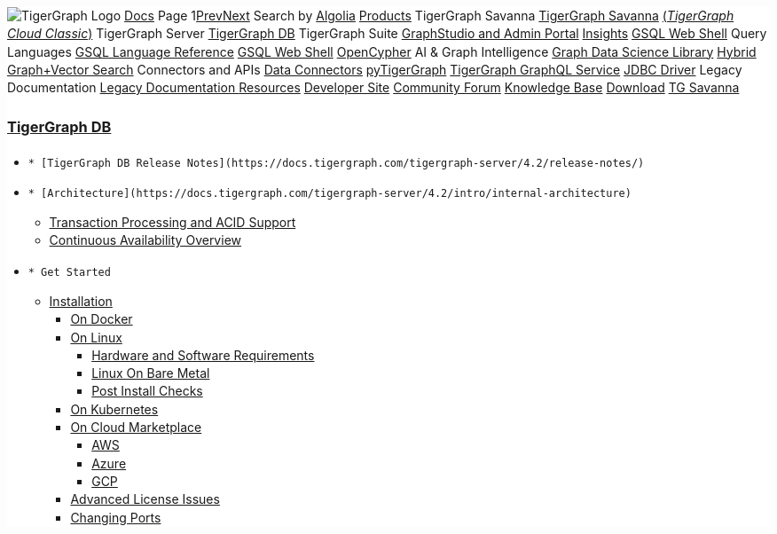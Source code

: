 ![TigerGraph Logo](https://www.tigergraph.com/wp-content/uploads/2020/05/TG_LOGO.svg) [Docs](https://docs.tigergraph.com/home)
Page 1[Prev](https://docs.tigergraph.com/tigergraph-server/4.2/security/encrypting-data-at-rest)[Next](https://docs.tigergraph.com/tigergraph-server/4.2/security/encrypting-data-at-rest)
Search by [Algolia](https://www.algolia.com/docsearch)
[Products](https://docs.tigergraph.com/tigergraph-server/4.2/security/encrypting-data-at-rest)
TigerGraph Savanna
[TigerGraph Savanna](https://docs.tigergraph.com/savanna/main/overview/) [(_TigerGraph Cloud Classic_)](https://docs.tigergraph.com/cloud/main/start/overview)
TigerGraph Server
[TigerGraph DB](https://docs.tigergraph.com/tigergraph-server/4.2/intro/)
TigerGraph Suite
[GraphStudio and Admin Portal](https://docs.tigergraph.com/gui/4.2/intro/) [Insights](https://docs.tigergraph.com/insights/4.2/intro/) [GSQL Web Shell](https://docs.tigergraph.com/tigergraph-server/current/gsql-shell/web)
Query Languages
[GSQL Language Reference](https://docs.tigergraph.com/gsql-ref/4.2/intro/) [GSQL Web Shell](https://docs.tigergraph.com/tigergraph-server/current/gsql-shell/web) [OpenCypher](https://docs.tigergraph.com/gsql-ref/current/opencypher-in-gsql)
AI & Graph Intelligence
[Graph Data Science Library](https://docs.tigergraph.com/graph-ml/3.10/intro/) [Hybrid Graph+Vector Search](https://docs.tigergraph.com/gsql-ref/current/vector/)
Connectors and APIs
[Data Connectors](https://docs.tigergraph.com/tigergraph-server/current/data-loading) [pyTigerGraph](https://docs.tigergraph.com/pytigergraph/1.8/intro/) [TigerGraph GraphQL Service](https://docs.tigergraph.com/graphql/3.9/) [JDBC Driver](https://github.com/tigergraph/ecosys/tree/master/tools/etl/tg-jdbc-driver)
Legacy Documentation
[ Legacy Documentation ](https://docs-legacy.tigergraph.com)
[Resources](https://docs.tigergraph.com/tigergraph-server/4.2/security/encrypting-data-at-rest)
[Developer Site](https://dev.tigergraph.com/) [Community Forum](https://community.tigergraph.com/) [Knowledge Base](https://tigergraph.freshdesk.com/support/solutions)
[Download](https://dl.tigergraph.com)
[ TG Savanna](https://savanna.tgcloud.io)
### [TigerGraph DB](https://docs.tigergraph.com/tigergraph-server/4.2/intro/)
  *     * [TigerGraph DB Release Notes](https://docs.tigergraph.com/tigergraph-server/4.2/release-notes/)
  *     * [Architecture](https://docs.tigergraph.com/tigergraph-server/4.2/intro/internal-architecture)
      * [Transaction Processing and ACID Support](https://docs.tigergraph.com/tigergraph-server/4.2/intro/transaction-and-acid)
      * [Continuous Availability Overview](https://docs.tigergraph.com/tigergraph-server/4.2/intro/continuous-availability-overview)
  *     * Get Started
      * [Installation](https://docs.tigergraph.com/tigergraph-server/4.2/getting-started/)
        * [On Docker](https://docs.tigergraph.com/tigergraph-server/4.2/getting-started/docker)
        * [On Linux](https://docs.tigergraph.com/tigergraph-server/4.2/getting-started/linux)
          * [Hardware and Software Requirements](https://docs.tigergraph.com/tigergraph-server/4.2/installation/hw-and-sw-requirements)
          * [Linux On Bare Metal](https://docs.tigergraph.com/tigergraph-server/4.2/installation/bare-metal-install)
          * [Post Install Checks](https://docs.tigergraph.com/tigergraph-server/4.2/installation/post-install-check)
        * [On Kubernetes](https://docs.tigergraph.com/tigergraph-server/4.2/getting-started/kubernetes)
        * [On Cloud Marketplace](https://docs.tigergraph.com/tigergraph-server/4.2/getting-started/cloud-images/)
          * [AWS](https://docs.tigergraph.com/tigergraph-server/4.2/getting-started/cloud-images/aws)
          * [Azure](https://docs.tigergraph.com/tigergraph-server/4.2/getting-started/cloud-images/azure)
          * [GCP](https://docs.tigergraph.com/tigergraph-server/4.2/getting-started/cloud-images/gcp)
        * [Advanced License Issues](https://docs.tigergraph.com/tigergraph-server/4.2/installation/license)
        * [Changing Ports](https://docs.tigergraph.com/tigergraph-server/4.2/installation/change-port)